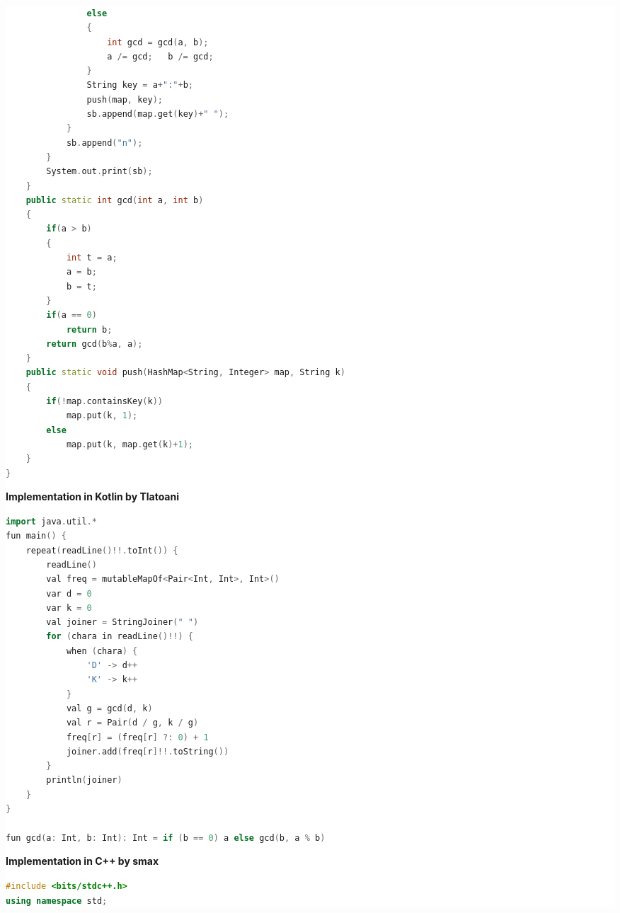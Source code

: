 ```cpp
                else
                {
                    int gcd = gcd(a, b);
                    a /= gcd;   b /= gcd;
                }
                String key = a+":"+b;
                push(map, key);
                sb.append(map.get(key)+" ");
            }
            sb.append("n");
        }
        System.out.print(sb);
    }
    public static int gcd(int a, int b)
    {
        if(a > b)
        {
            int t = a;
            a = b;
            b = t;
        }
        if(a == 0)
            return b;
        return gcd(b%a, a);
    }
    public static void push(HashMap<String, Integer> map, String k)
    {
        if(!map.containsKey(k))
            map.put(k, 1);
        else
            map.put(k, map.get(k)+1);
    }
}
```
 **Implementation in Kotlin by Tlatoani**
```cpp
import java.util.*
fun main() {
    repeat(readLine()!!.toInt()) {
        readLine()
        val freq = mutableMapOf<Pair<Int, Int>, Int>()
        var d = 0
        var k = 0
        val joiner = StringJoiner(" ")
        for (chara in readLine()!!) {
            when (chara) {
                'D' -> d++
                'K' -> k++
            }
            val g = gcd(d, k)
            val r = Pair(d / g, k / g)
            freq[r] = (freq[r] ?: 0) + 1
            joiner.add(freq[r]!!.toString())
        }
        println(joiner)
    }
}

fun gcd(a: Int, b: Int): Int = if (b == 0) a else gcd(b, a % b)
```
 **Implementation in C++ by smax**
```cpp
#include <bits/stdc++.h>
using namespace std;
```